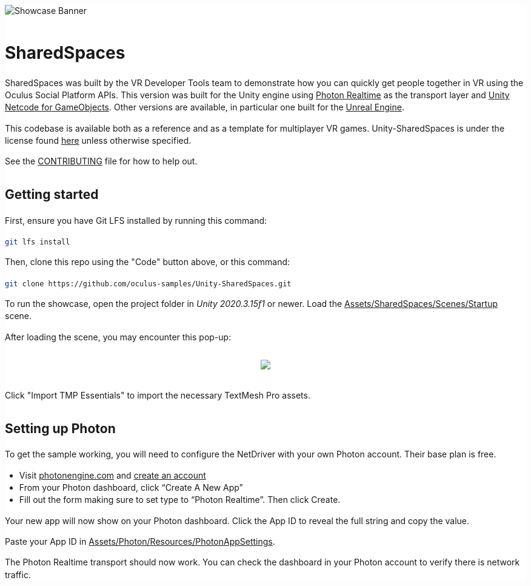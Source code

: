![Showcase Banner](./Media/banner.png "SharedSpaces")

# SharedSpaces

SharedSpaces was built by the VR Developer Tools team to demonstrate how you can quickly get people together in VR using the Oculus Social Platform APIs.  This version was built for the Unity engine using [Photon Realtime](https://github.com/Unity-Technologies/multiplayer-community-contributions/tree/main/Transports/com.community.netcode.transport.photon-realtime) as the transport layer and [Unity Netcode for GameObjects](https://github.com/Unity-Technologies/com.unity.netcode.gameobjects). Other versions are available, in particular one built for the [Unreal Engine](https://github.com/oculus-samples/Unreal-SharedSpaces).

This codebase is available both as a reference and as a template for multiplayer VR games. Unity-SharedSpaces is under the license found [here](LICENSE) unless otherwise specified.

See the [CONTRIBUTING](CONTRIBUTING.md) file for how to help out.

## Getting started

First, ensure you have Git LFS installed by running this command:
```sh
git lfs install
```

Then, clone this repo using the "Code" button above, or this command:
```sh
git clone https://github.com/oculus-samples/Unity-SharedSpaces.git
```

To run the showcase, open the project folder in *Unity 2020.3.15f1* or newer. Load the [Assets/SharedSpaces/Scenes/Startup](Assets/SharedSpaces/Scenes/Startup.unity) scene.

After loading the scene, you may encounter this pop-up:

<div style="text-align: center; padding: 10pt;"><img src="./Media/tmp_essentials.png" width="650"></div>

Click "Import TMP Essentials" to import the necessary TextMesh Pro assets.

## Setting up Photon

To get the sample working, you will need to configure the NetDriver with your own Photon account. Their base plan is free.
- Visit [photonengine.com](https://www.photonengine.com) and [create an account](https://doc.photonengine.com/en-us/realtime/current/getting-started/obtain-your-app-id)
- From your Photon dashboard, click “Create A New App”
- Fill out the form making sure to set type to “Photon Realtime”. Then click Create.

Your new app will now show on your Photon dashboard. Click the App ID to reveal the full string and copy the value.

Paste your App ID in [Assets/Photon/Resources/PhotonAppSettings](Assets/Photon/Resources/PhotonAppSettings.asset).

The Photon Realtime transport should now work. You can check the dashboard in your Photon account to verify there is network traffic.

